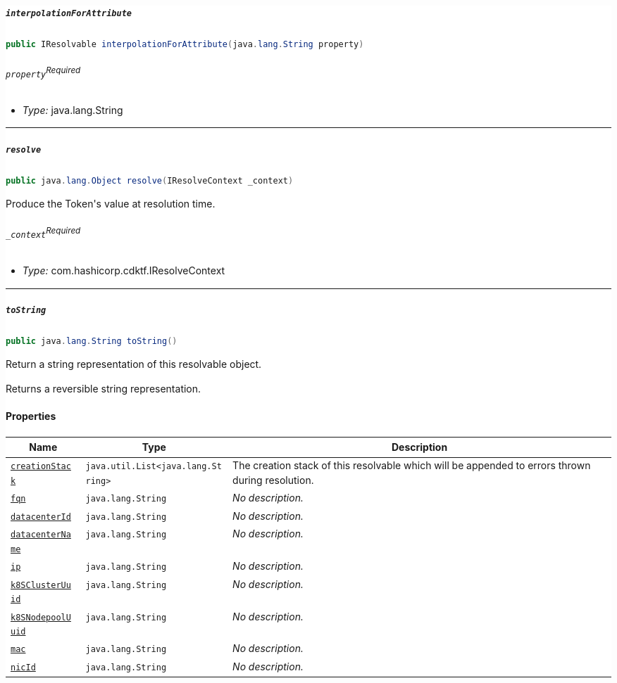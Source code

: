 
##### `interpolationForAttribute` <a name="interpolationForAttribute" id="@cdktf/provider-ionoscloud.dataIonoscloudIpblock.DataIonoscloudIpblockIpConsumersOutputReference.interpolationForAttribute"></a>

```java
public IResolvable interpolationForAttribute(java.lang.String property)
```

###### `property`<sup>Required</sup> <a name="property" id="@cdktf/provider-ionoscloud.dataIonoscloudIpblock.DataIonoscloudIpblockIpConsumersOutputReference.interpolationForAttribute.parameter.property"></a>

- *Type:* java.lang.String

---

##### `resolve` <a name="resolve" id="@cdktf/provider-ionoscloud.dataIonoscloudIpblock.DataIonoscloudIpblockIpConsumersOutputReference.resolve"></a>

```java
public java.lang.Object resolve(IResolveContext _context)
```

Produce the Token's value at resolution time.

###### `_context`<sup>Required</sup> <a name="_context" id="@cdktf/provider-ionoscloud.dataIonoscloudIpblock.DataIonoscloudIpblockIpConsumersOutputReference.resolve.parameter._context"></a>

- *Type:* com.hashicorp.cdktf.IResolveContext

---

##### `toString` <a name="toString" id="@cdktf/provider-ionoscloud.dataIonoscloudIpblock.DataIonoscloudIpblockIpConsumersOutputReference.toString"></a>

```java
public java.lang.String toString()
```

Return a string representation of this resolvable object.

Returns a reversible string representation.


#### Properties <a name="Properties" id="Properties"></a>

| **Name** | **Type** | **Description** |
| --- | --- | --- |
| <code><a href="#@cdktf/provider-ionoscloud.dataIonoscloudIpblock.DataIonoscloudIpblockIpConsumersOutputReference.property.creationStack">creationStack</a></code> | <code>java.util.List<java.lang.String></code> | The creation stack of this resolvable which will be appended to errors thrown during resolution. |
| <code><a href="#@cdktf/provider-ionoscloud.dataIonoscloudIpblock.DataIonoscloudIpblockIpConsumersOutputReference.property.fqn">fqn</a></code> | <code>java.lang.String</code> | *No description.* |
| <code><a href="#@cdktf/provider-ionoscloud.dataIonoscloudIpblock.DataIonoscloudIpblockIpConsumersOutputReference.property.datacenterId">datacenterId</a></code> | <code>java.lang.String</code> | *No description.* |
| <code><a href="#@cdktf/provider-ionoscloud.dataIonoscloudIpblock.DataIonoscloudIpblockIpConsumersOutputReference.property.datacenterName">datacenterName</a></code> | <code>java.lang.String</code> | *No description.* |
| <code><a href="#@cdktf/provider-ionoscloud.dataIonoscloudIpblock.DataIonoscloudIpblockIpConsumersOutputReference.property.ip">ip</a></code> | <code>java.lang.String</code> | *No description.* |
| <code><a href="#@cdktf/provider-ionoscloud.dataIonoscloudIpblock.DataIonoscloudIpblockIpConsumersOutputReference.property.k8SClusterUuid">k8SClusterUuid</a></code> | <code>java.lang.String</code> | *No description.* |
| <code><a href="#@cdktf/provider-ionoscloud.dataIonoscloudIpblock.DataIonoscloudIpblockIpConsumersOutputReference.property.k8SNodepoolUuid">k8SNodepoolUuid</a></code> | <code>java.lang.String</code> | *No description.* |
| <code><a href="#@cdktf/provider-ionoscloud.dataIonoscloudIpblock.DataIonoscloudIpblockIpConsumersOutputReference.property.mac">mac</a></code> | <code>java.lang.String</code> | *No description.* |
| <code><a href="#@cdktf/provider-ionoscloud.dataIonoscloudIpblock.DataIonoscloudIpblockIpConsumersOutputReference.property.nicId">nicId</a></code> | <code>java.lang.String</code> | *No description.* |